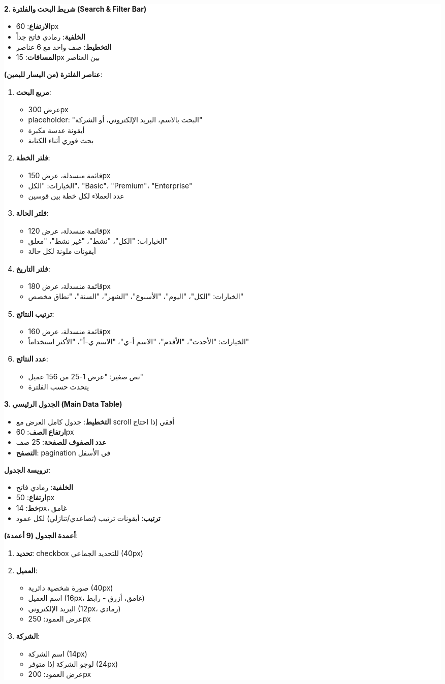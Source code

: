 **2. شريط البحث والفلترة (Search & Filter Bar)**
- **الارتفاع**: 60px
- **الخلفية**: رمادي فاتح جداً
- **التخطيط**: صف واحد مع 6 عناصر
- **المسافات**: 15px بين العناصر

**عناصر الفلترة (من اليسار لليمين)**:
1. **مربع البحث**: 
   - عرض 300px
   - placeholder: "البحث بالاسم، البريد الإلكتروني، أو الشركة"
   - أيقونة عدسة مكبرة
   - بحث فوري أثناء الكتابة

2. **فلتر الخطة**:
   - قائمة منسدلة، عرض 150px
   - الخيارات: "الكل"، "Basic"، "Premium"، "Enterprise"
   - عدد العملاء لكل خطة بين قوسين

3. **فلتر الحالة**:
   - قائمة منسدلة، عرض 120px
   - الخيارات: "الكل"، "نشط"، "غير نشط"، "معلق"
   - أيقونات ملونة لكل حالة

4. **فلتر التاريخ**:
   - قائمة منسدلة، عرض 180px
   - الخيارات: "الكل"، "اليوم"، "الأسبوع"، "الشهر"، "السنة"، "نطاق مخصص"

5. **ترتيب النتائج**:
   - قائمة منسدلة، عرض 160px
   - الخيارات: "الأحدث"، "الأقدم"، "الاسم أ-ي"، "الاسم ي-أ"، "الأكثر استخداماً"

6. **عدد النتائج**:
   - نص صغير: "عرض 1-25 من 156 عميل"
   - يتحدث حسب الفلترة

**3. الجدول الرئيسي (Main Data Table)**
- **التخطيط**: جدول كامل العرض مع scroll أفقي إذا احتاج
- **ارتفاع الصف**: 60px
- **عدد الصفوف للصفحة**: 25 صف
- **التصفح**: pagination في الأسفل

**ترويسة الجدول**:
- **الخلفية**: رمادي فاتح
- **ارتفاع**: 50px
- **خط**: 14px، غامق
- **ترتيب**: أيقونات ترتيب (تصاعدي/تنازلي) لكل عمود

**أعمدة الجدول (9 أعمدة)**:
1. **تحديد**: checkbox للتحديد الجماعي (40px)
2. **العميل**: 
   - صورة شخصية دائرية (40px)
   - اسم العميل (16px، غامق، أزرق - رابط)
   - البريد الإلكتروني (12px، رمادي)
   - عرض العمود: 250px

3. **الشركة**:
   - اسم الشركة (14px)
   - لوجو الشركة إذا متوفر (24px)
   - عرض العمود: 200px
